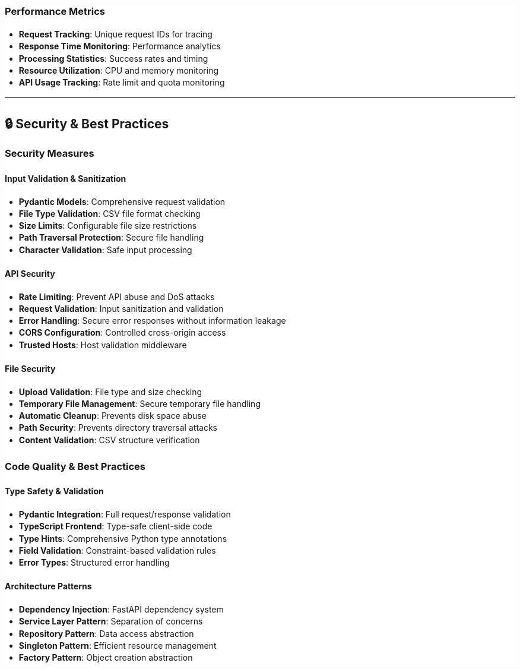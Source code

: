 ### Performance Metrics
- **Request Tracking**: Unique request IDs for tracing
- **Response Time Monitoring**: Performance analytics
- **Processing Statistics**: Success rates and timing
- **Resource Utilization**: CPU and memory monitoring
- **API Usage Tracking**: Rate limit and quota monitoring

---

## 🔒 Security & Best Practices

### Security Measures

#### Input Validation & Sanitization
- **Pydantic Models**: Comprehensive request validation
- **File Type Validation**: CSV file format checking
- **Size Limits**: Configurable file size restrictions
- **Path Traversal Protection**: Secure file handling
- **Character Validation**: Safe input processing

#### API Security
- **Rate Limiting**: Prevent API abuse and DoS attacks
- **Request Validation**: Input sanitization and validation
- **Error Handling**: Secure error responses without information leakage
- **CORS Configuration**: Controlled cross-origin access
- **Trusted Hosts**: Host validation middleware

#### File Security
- **Upload Validation**: File type and size checking
- **Temporary File Management**: Secure temporary file handling
- **Automatic Cleanup**: Prevents disk space abuse
- **Path Security**: Prevents directory traversal attacks
- **Content Validation**: CSV structure verification

### Code Quality & Best Practices

#### Type Safety & Validation
- **Pydantic Integration**: Full request/response validation
- **TypeScript Frontend**: Type-safe client-side code
- **Type Hints**: Comprehensive Python type annotations
- **Field Validation**: Constraint-based validation rules
- **Error Types**: Structured error handling

#### Architecture Patterns
- **Dependency Injection**: FastAPI dependency system
- **Service Layer Pattern**: Separation of concerns
- **Repository Pattern**: Data access abstraction
- **Singleton Pattern**: Efficient resource management
- **Factory Pattern**: Object creation abstraction
